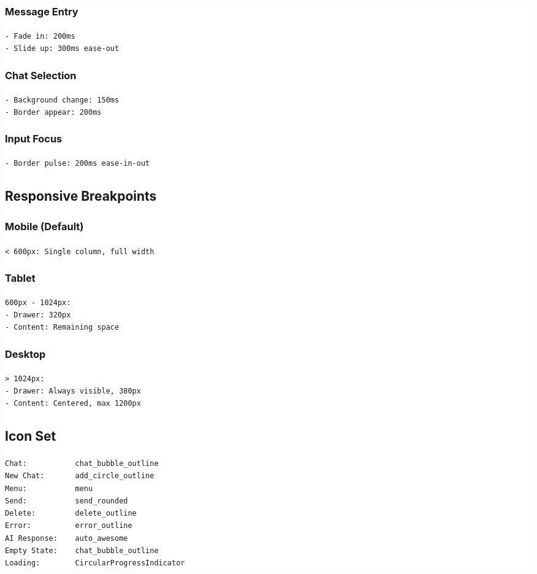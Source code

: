 ### Message Entry
```
- Fade in: 200ms
- Slide up: 300ms ease-out
```

### Chat Selection
```
- Background change: 150ms
- Border appear: 200ms
```

### Input Focus
```
- Border pulse: 200ms ease-in-out
```

## Responsive Breakpoints

### Mobile (Default)
```
< 600px: Single column, full width
```

### Tablet
```
600px - 1024px: 
- Drawer: 320px
- Content: Remaining space
```

### Desktop
```
> 1024px:
- Drawer: Always visible, 380px
- Content: Centered, max 1200px
```

## Icon Set

```
Chat:           chat_bubble_outline
New Chat:       add_circle_outline
Menu:           menu
Send:           send_rounded
Delete:         delete_outline
Error:          error_outline
AI Response:    auto_awesome
Empty State:    chat_bubble_outline
Loading:        CircularProgressIndicator
```
